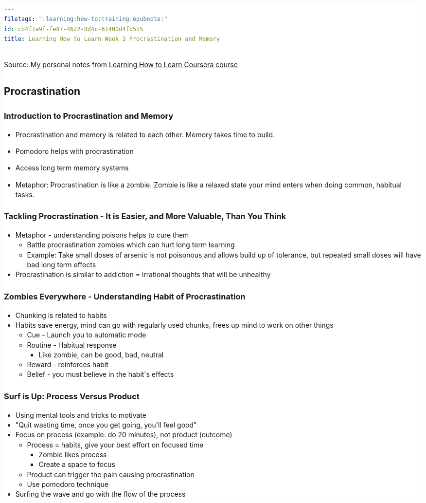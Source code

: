 ```yaml
---
filetags: ":learning:how-to:training:epubnote:"
id: cb4f7a9f-fe87-4622-8d4c-61400d4fb515
title: Learning How to Learn Week 3 Procrastination and Memory
---
```


Source: My personal notes from [Learning How to Learn Coursera
course](https://www.coursera.md/learn/learning-how-to-learn/)

## Procrastination

### Introduction to Procrastination and Memory

- Procrastination and memory is related to each other. Memory takes time
  to build.

- Pomodoro helps with procrastination

- Access long term memory systems

- Metaphor: Procrastination is like a zombie. Zombie is like a relaxed
  state your mind enters when doing common, habitual tasks.

### Tackling Procrastination - It is Easier, and More Valuable, Than You Think

- Metaphor - understanding poisons helps to cure them
  - Battle procrastination zombies which can hurt long term learning
  - Example: Take small doses of arsenic is not poisonous and allows
    build up of tolerance, but repeated small doses will have bad long
    term effects
- Procrastination is similar to addiction = irrational thoughts that
  will be unhealthy

### Zombies Everywhere - Understanding Habit of Procrastination

- Chunking is related to habits
- Habits save energy, mind can go with regularly used chunks, frees up
  mind to work on other things
  - Cue - Launch you to automatic mode
  - Routine - Habitual response
    - Like zombie, can be good, bad, neutral
  - Reward - reinforces habit
  - Belief - you must believe in the habit's effects

### Surf is Up: Process Versus Product

- Using mental tools and tricks to motivate
- "Quit wasting time, once you get going, you'll feel good"
- Focus on process (example: do 20 minutes), not product (outcome)
  - Process = habits, give your best effort on focused time
    - Zombie likes process
    - Create a space to focus
  - Product can trigger the pain causing procrastination
  - Use pomodoro technique
- Surfing the wave and go with the flow of the process
